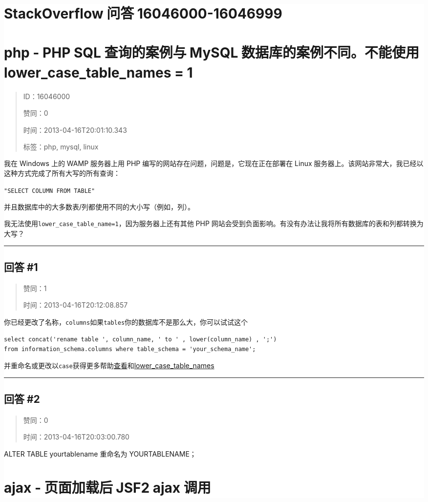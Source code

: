# StackOverflow 问答 16046000-16046999

# php - PHP SQL 查询的案例与 MySQL 数据库的案例不同。不能使用 lower_case_table_names = 1

> ID：16046000
> 
> 赞同：0
> 
> 时间：2013-04-16T20:01:10.343
> 
> 标签：php, mysql, linux

我在 Windows 上的 WAMP 服务器上用 PHP 编写的网站存在问题，问题是，它现在正在部署在 Linux 服务器上。该网站非常大，我已经以这种方式完成了所有大写的所有查询：

```
"SELECT COLUMN FROM TABLE" 
```

并且数据库中的大多数表/列都使用不同的大小写（例如，列）。

我无法使用`lower_case_table_name=1`，因为服务器上还有其他 PHP 网站会受到负面影响。有没有办法让我将所有数据库的表和列都转换为大写？

* * *

## 回答 #1

> 赞同：1
> 
> 时间：2013-04-16T20:12:08.857

你已经更改了名称，`columns`如果`tables`你的数据库不是那么大，你可以试试这个

```
select concat('rename table ', column_name, ' to ' , lower(column_name) , ';') 
from information_schema.columns where table_schema = 'your_schema_name'; 
```

并重命名或更改以`case`获得更多帮助[查看](http://dev.mysql.com/doc/refman/5.0/en/identifier-case-sensitivity.html)和[lower_case_table_names](http://dev.mysql.com/doc/refman/5.0/en/server-system-variables.html#sysvar_lower_case_table_names)

* * *

## 回答 #2

> 赞同：0
> 
> 时间：2013-04-16T20:03:00.780

ALTER TABLE yourtablename 重命名为 YOURTABLENAME；

# ajax - 页面加载后 JSF2 ajax 调用
